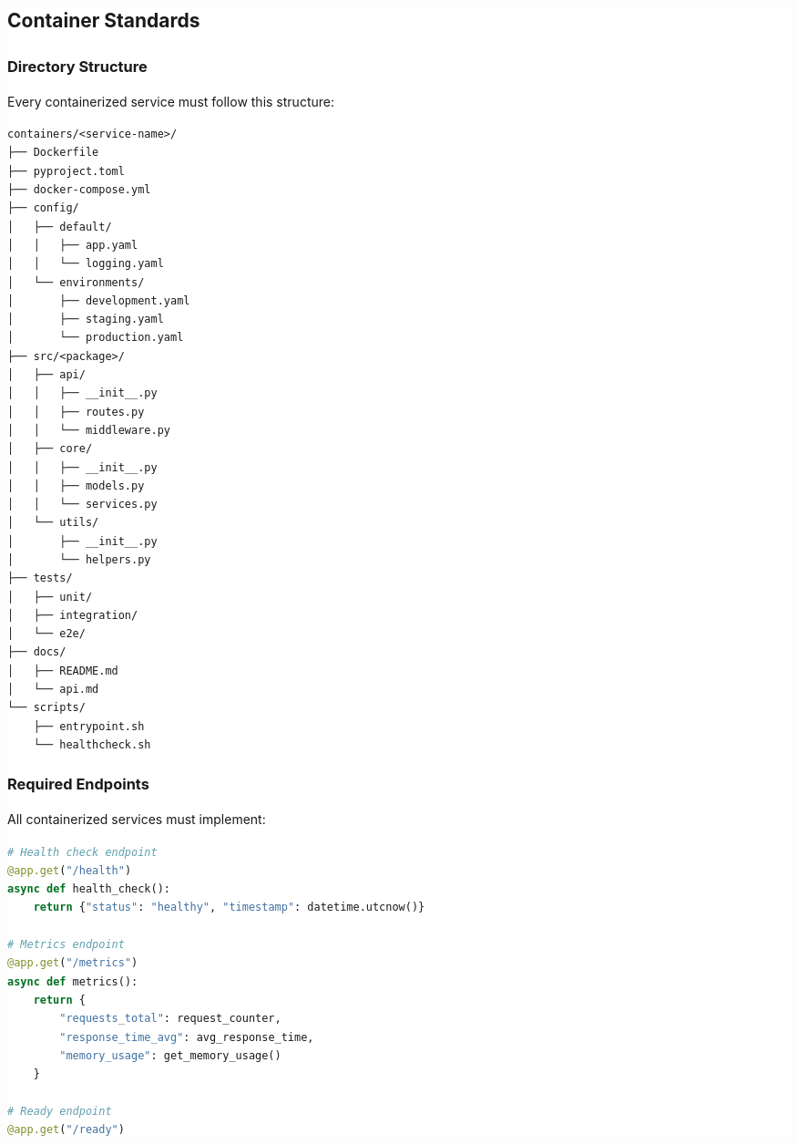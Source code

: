 
## Container Standards

### Directory Structure

Every containerized service must follow this structure:

```
containers/<service-name>/
├── Dockerfile
├── pyproject.toml
├── docker-compose.yml
├── config/
│   ├── default/
│   │   ├── app.yaml
│   │   └── logging.yaml
│   └── environments/
│       ├── development.yaml
│       ├── staging.yaml
│       └── production.yaml
├── src/<package>/
│   ├── api/
│   │   ├── __init__.py
│   │   ├── routes.py
│   │   └── middleware.py
│   ├── core/
│   │   ├── __init__.py
│   │   ├── models.py
│   │   └── services.py
│   └── utils/
│       ├── __init__.py
│       └── helpers.py
├── tests/
│   ├── unit/
│   ├── integration/
│   └── e2e/
├── docs/
│   ├── README.md
│   └── api.md
└── scripts/
    ├── entrypoint.sh
    └── healthcheck.sh
```

### Required Endpoints

All containerized services must implement:

```python
# Health check endpoint
@app.get("/health")
async def health_check():
    return {"status": "healthy", "timestamp": datetime.utcnow()}

# Metrics endpoint
@app.get("/metrics")
async def metrics():
    return {
        "requests_total": request_counter,
        "response_time_avg": avg_response_time,
        "memory_usage": get_memory_usage()
    }

# Ready endpoint
@app.get("/ready")
```